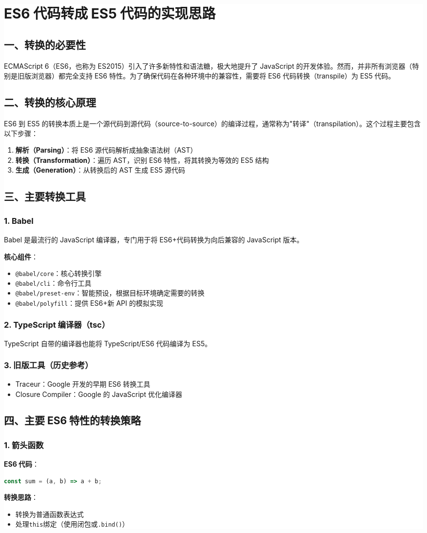 # ES6 代码转成 ES5 代码的实现思路

## 一、转换的必要性

ECMAScript 6（ES6，也称为 ES2015）引入了许多新特性和语法糖，极大地提升了 JavaScript 的开发体验。然而，并非所有浏览器（特别是旧版浏览器）都完全支持 ES6 特性。为了确保代码在各种环境中的兼容性，需要将 ES6 代码转换（transpile）为 ES5 代码。

## 二、转换的核心原理

ES6 到 ES5 的转换本质上是一个源代码到源代码（source-to-source）的编译过程，通常称为"转译"（transpilation）。这个过程主要包含以下步骤：

1. **解析（Parsing）**：将 ES6 源代码解析成抽象语法树（AST）
2. **转换（Transformation）**：遍历 AST，识别 ES6 特性，将其转换为等效的 ES5 结构
3. **生成（Generation）**：从转换后的 AST 生成 ES5 源代码

## 三、主要转换工具

### 1. Babel

Babel 是最流行的 JavaScript 编译器，专门用于将 ES6+代码转换为向后兼容的 JavaScript 版本。

**核心组件**：

- `@babel/core`：核心转换引擎
- `@babel/cli`：命令行工具
- `@babel/preset-env`：智能预设，根据目标环境确定需要的转换
- `@babel/polyfill`：提供 ES6+新 API 的模拟实现

### 2. TypeScript 编译器（tsc）

TypeScript 自带的编译器也能将 TypeScript/ES6 代码编译为 ES5。

### 3. 旧版工具（历史参考）

- Traceur：Google 开发的早期 ES6 转换工具
- Closure Compiler：Google 的 JavaScript 优化编译器

## 四、主要 ES6 特性的转换策略

### 1. 箭头函数

**ES6 代码**：

```javascript
const sum = (a, b) => a + b;
```

**转换思路**：

- 转换为普通函数表达式
- 处理`this`绑定（使用闭包或`.bind()`）
